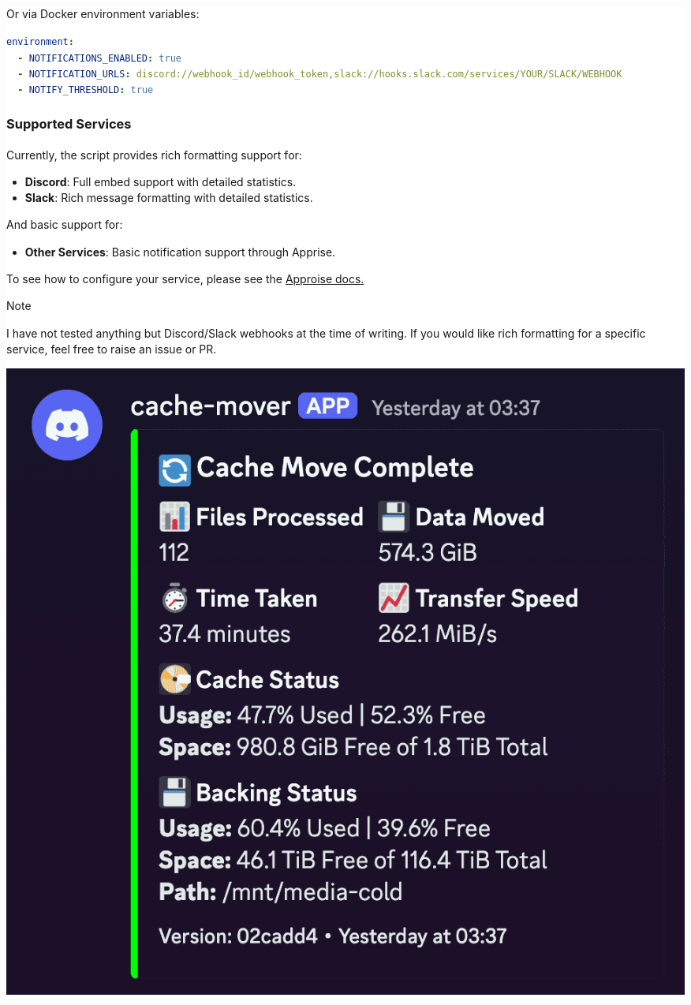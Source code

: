 Or via Docker environment variables:

```yaml
environment:
  - NOTIFICATIONS_ENABLED: true
  - NOTIFICATION_URLS: discord://webhook_id/webhook_token,slack://hooks.slack.com/services/YOUR/SLACK/WEBHOOK  
  - NOTIFY_THRESHOLD: true
```

### Supported Services
Currently, the script provides rich formatting support for:
- **Discord**: Full embed support with detailed statistics.
- **Slack**: Rich message formatting with detailed statistics.

And basic support for:
- **Other Services**: Basic notification support through Apprise.

To see how to configure your service, please see the [Approise docs.](https://github.com/caronc/apprise#productivity-based-notifications)

> [!NOTE]
> I have not tested anything but Discord/Slack webhooks at the time of writing. If you would like rich formatting for a specific service, feel free to raise an issue or PR.

![](images/cache_move.png)